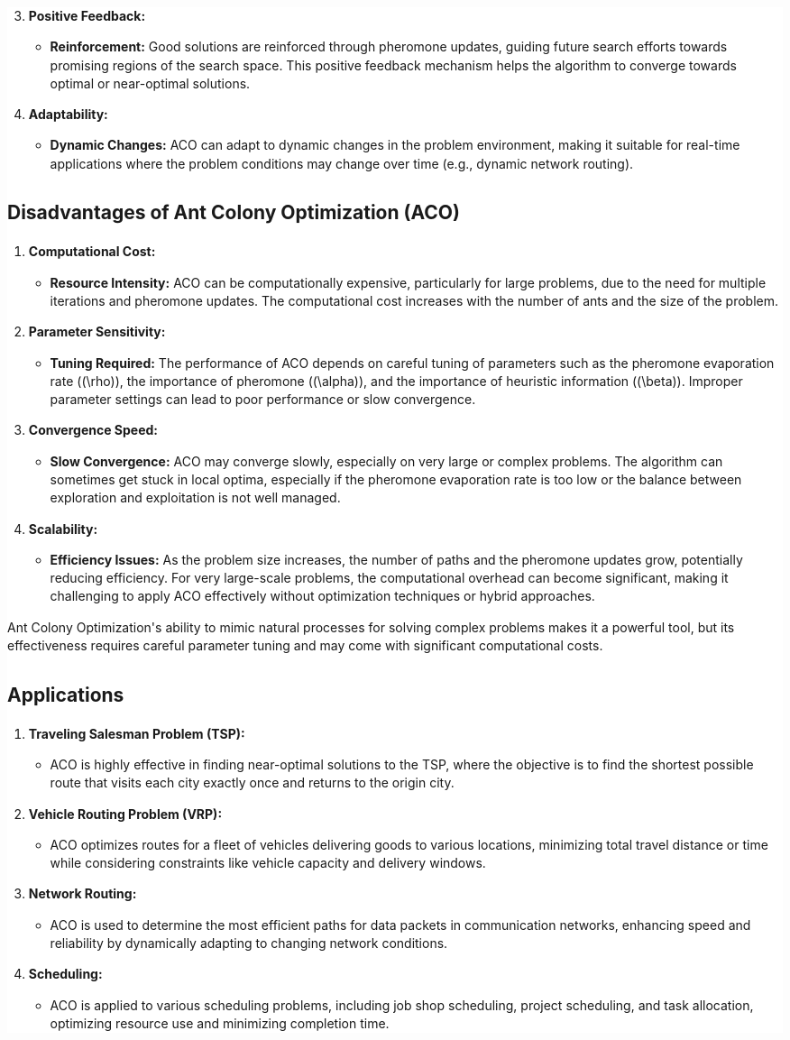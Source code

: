 3. **Positive Feedback:**
   - **Reinforcement:** Good solutions are reinforced through pheromone updates, guiding future search efforts towards promising regions of the search space. This positive feedback mechanism helps the algorithm to converge towards optimal or near-optimal solutions.

4. **Adaptability:**
   - **Dynamic Changes:** ACO can adapt to dynamic changes in the problem environment, making it suitable for real-time applications where the problem conditions may change over time (e.g., dynamic network routing).

## Disadvantages of Ant Colony Optimization (ACO)

1. **Computational Cost:**
   - **Resource Intensity:** ACO can be computationally expensive, particularly for large problems, due to the need for multiple iterations and pheromone updates. The computational cost increases with the number of ants and the size of the problem.

2. **Parameter Sensitivity:**
   - **Tuning Required:** The performance of ACO depends on careful tuning of parameters such as the pheromone evaporation rate (\(\rho\)), the importance of pheromone (\(\alpha\)), and the importance of heuristic information (\(\beta\)). Improper parameter settings can lead to poor performance or slow convergence.

3. **Convergence Speed:**
   - **Slow Convergence:** ACO may converge slowly, especially on very large or complex problems. The algorithm can sometimes get stuck in local optima, especially if the pheromone evaporation rate is too low or the balance between exploration and exploitation is not well managed.

4. **Scalability:**
   - **Efficiency Issues:** As the problem size increases, the number of paths and the pheromone updates grow, potentially reducing efficiency. For very large-scale problems, the computational overhead can become significant, making it challenging to apply ACO effectively without optimization techniques or hybrid approaches.

Ant Colony Optimization's ability to mimic natural processes for solving complex problems makes it a powerful tool, but its effectiveness requires careful parameter tuning and may come with significant computational costs.

## Applications

1. **Traveling Salesman Problem (TSP):**
   - ACO is highly effective in finding near-optimal solutions to the TSP, where the objective is to find the shortest possible route that visits each city exactly once and returns to the origin city.

2. **Vehicle Routing Problem (VRP):**
   - ACO optimizes routes for a fleet of vehicles delivering goods to various locations, minimizing total travel distance or time while considering constraints like vehicle capacity and delivery windows.

3. **Network Routing:**
   - ACO is used to determine the most efficient paths for data packets in communication networks, enhancing speed and reliability by dynamically adapting to changing network conditions.

4. **Scheduling:**
   - ACO is applied to various scheduling problems, including job shop scheduling, project scheduling, and task allocation, optimizing resource use and minimizing completion time.
